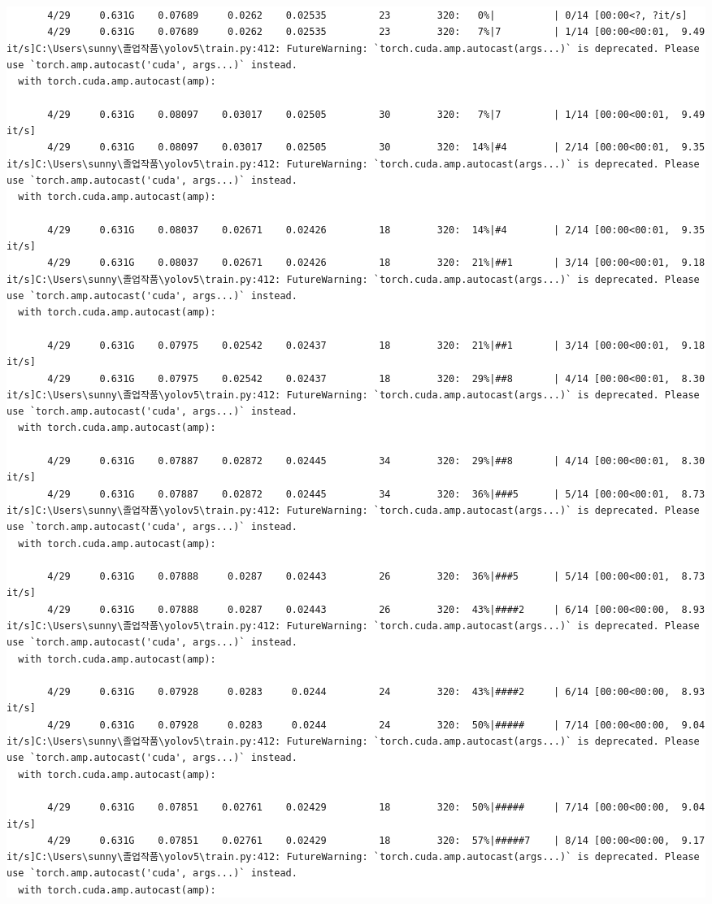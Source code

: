            4/29     0.631G    0.07689     0.0262    0.02535         23        320:   0%|          | 0/14 [00:00<?, ?it/s]
           4/29     0.631G    0.07689     0.0262    0.02535         23        320:   7%|7         | 1/14 [00:00<00:01,  9.49it/s]C:\Users\sunny\졸업작품\yolov5\train.py:412: FutureWarning: `torch.cuda.amp.autocast(args...)` is deprecated. Please use `torch.amp.autocast('cuda', args...)` instead.
      with torch.cuda.amp.autocast(amp):
    
           4/29     0.631G    0.08097    0.03017    0.02505         30        320:   7%|7         | 1/14 [00:00<00:01,  9.49it/s]
           4/29     0.631G    0.08097    0.03017    0.02505         30        320:  14%|#4        | 2/14 [00:00<00:01,  9.35it/s]C:\Users\sunny\졸업작품\yolov5\train.py:412: FutureWarning: `torch.cuda.amp.autocast(args...)` is deprecated. Please use `torch.amp.autocast('cuda', args...)` instead.
      with torch.cuda.amp.autocast(amp):
    
           4/29     0.631G    0.08037    0.02671    0.02426         18        320:  14%|#4        | 2/14 [00:00<00:01,  9.35it/s]
           4/29     0.631G    0.08037    0.02671    0.02426         18        320:  21%|##1       | 3/14 [00:00<00:01,  9.18it/s]C:\Users\sunny\졸업작품\yolov5\train.py:412: FutureWarning: `torch.cuda.amp.autocast(args...)` is deprecated. Please use `torch.amp.autocast('cuda', args...)` instead.
      with torch.cuda.amp.autocast(amp):
    
           4/29     0.631G    0.07975    0.02542    0.02437         18        320:  21%|##1       | 3/14 [00:00<00:01,  9.18it/s]
           4/29     0.631G    0.07975    0.02542    0.02437         18        320:  29%|##8       | 4/14 [00:00<00:01,  8.30it/s]C:\Users\sunny\졸업작품\yolov5\train.py:412: FutureWarning: `torch.cuda.amp.autocast(args...)` is deprecated. Please use `torch.amp.autocast('cuda', args...)` instead.
      with torch.cuda.amp.autocast(amp):
    
           4/29     0.631G    0.07887    0.02872    0.02445         34        320:  29%|##8       | 4/14 [00:00<00:01,  8.30it/s]
           4/29     0.631G    0.07887    0.02872    0.02445         34        320:  36%|###5      | 5/14 [00:00<00:01,  8.73it/s]C:\Users\sunny\졸업작품\yolov5\train.py:412: FutureWarning: `torch.cuda.amp.autocast(args...)` is deprecated. Please use `torch.amp.autocast('cuda', args...)` instead.
      with torch.cuda.amp.autocast(amp):
    
           4/29     0.631G    0.07888     0.0287    0.02443         26        320:  36%|###5      | 5/14 [00:00<00:01,  8.73it/s]
           4/29     0.631G    0.07888     0.0287    0.02443         26        320:  43%|####2     | 6/14 [00:00<00:00,  8.93it/s]C:\Users\sunny\졸업작품\yolov5\train.py:412: FutureWarning: `torch.cuda.amp.autocast(args...)` is deprecated. Please use `torch.amp.autocast('cuda', args...)` instead.
      with torch.cuda.amp.autocast(amp):
    
           4/29     0.631G    0.07928     0.0283     0.0244         24        320:  43%|####2     | 6/14 [00:00<00:00,  8.93it/s]
           4/29     0.631G    0.07928     0.0283     0.0244         24        320:  50%|#####     | 7/14 [00:00<00:00,  9.04it/s]C:\Users\sunny\졸업작품\yolov5\train.py:412: FutureWarning: `torch.cuda.amp.autocast(args...)` is deprecated. Please use `torch.amp.autocast('cuda', args...)` instead.
      with torch.cuda.amp.autocast(amp):
    
           4/29     0.631G    0.07851    0.02761    0.02429         18        320:  50%|#####     | 7/14 [00:00<00:00,  9.04it/s]
           4/29     0.631G    0.07851    0.02761    0.02429         18        320:  57%|#####7    | 8/14 [00:00<00:00,  9.17it/s]C:\Users\sunny\졸업작품\yolov5\train.py:412: FutureWarning: `torch.cuda.amp.autocast(args...)` is deprecated. Please use `torch.amp.autocast('cuda', args...)` instead.
      with torch.cuda.amp.autocast(amp):
    